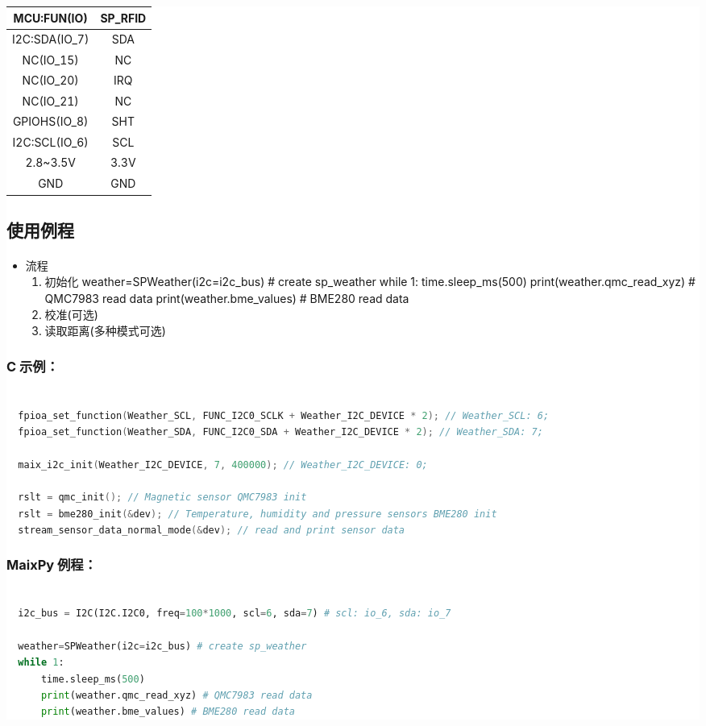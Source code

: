 |  MCU:FUN(IO)  | SP_RFID |
| :-----------: | :-----: |
| I2C:SDA(IO_7) |   SDA   |
|   NC(IO_15)   |   NC    |
|   NC(IO_20)   |   IRQ   |
|   NC(IO_21)   |   NC    |
| GPIOHS(IO_8)  |   SHT   |
| I2C:SCL(IO_6) |   SCL   |
|   2.8~3.5V    |  3.3V   |
|      GND      |   GND   |

## 使用例程

* 流程
  1. 初始化  weather=SPWeather(i2c=i2c_bus) # create sp_weather
    while 1:
        time.sleep_ms(500)
        print(weather.qmc_read_xyz) # QMC7983 read data
        print(weather.bme_values) # BME280 read data
  2. 校准(可选)
  3. 读取距离(多种模式可选)

### C 示例：

  ```c

    fpioa_set_function(Weather_SCL, FUNC_I2C0_SCLK + Weather_I2C_DEVICE * 2); // Weather_SCL: 6;
    fpioa_set_function(Weather_SDA, FUNC_I2C0_SDA + Weather_I2C_DEVICE * 2); // Weather_SDA: 7;

    maix_i2c_init(Weather_I2C_DEVICE, 7, 400000); // Weather_I2C_DEVICE: 0;

    rslt = qmc_init(); // Magnetic sensor QMC7983 init
    rslt = bme280_init(&dev); // Temperature, humidity and pressure sensors BME280 init
    stream_sensor_data_normal_mode(&dev); // read and print sensor data

  ```

### MaixPy 例程：

  ```python

    i2c_bus = I2C(I2C.I2C0, freq=100*1000, scl=6, sda=7) # scl: io_6, sda: io_7

    weather=SPWeather(i2c=i2c_bus) # create sp_weather
    while 1:
        time.sleep_ms(500)
        print(weather.qmc_read_xyz) # QMC7983 read data
        print(weather.bme_values) # BME280 read data

  ```
